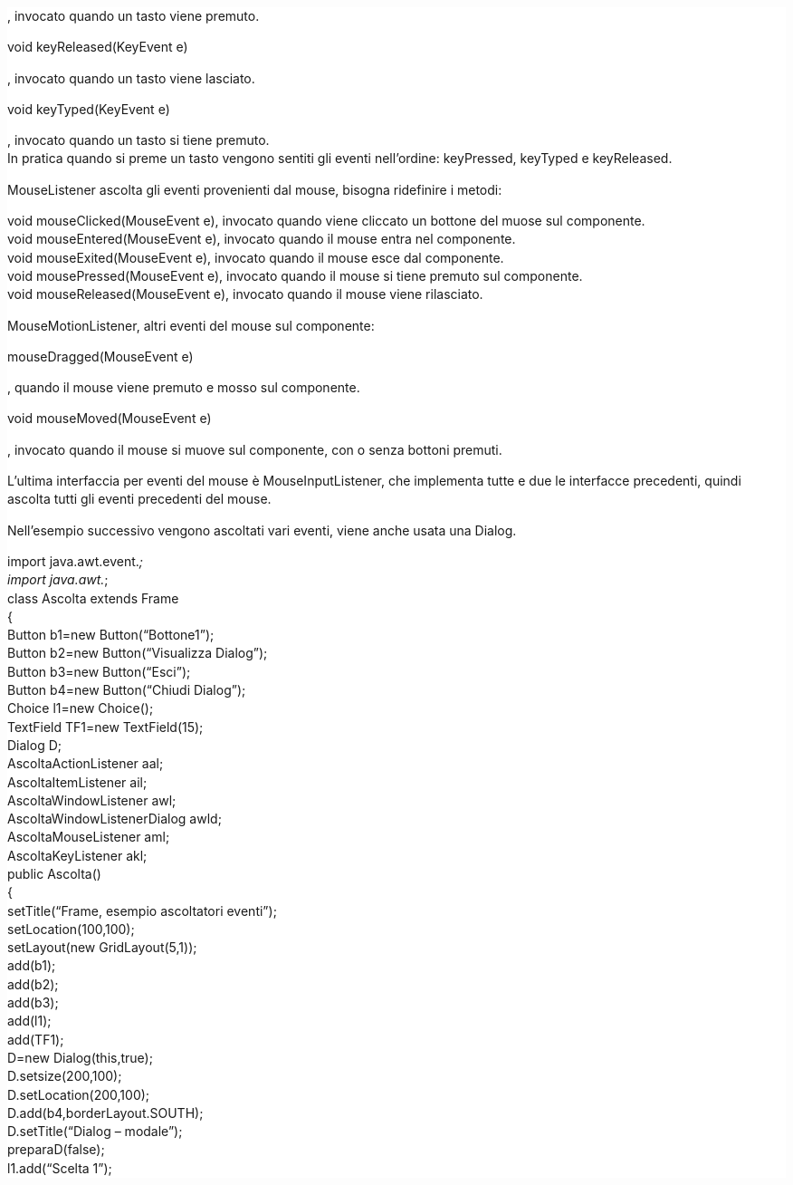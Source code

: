 , invocato quando un tasto viene premuto.

void keyReleased\(KeyEvent e\)

, invocato quando un tasto viene lasciato.

void keyTyped\(KeyEvent e\)

, invocato quando un tasto si tiene premuto.  
In pratica quando si preme un tasto vengono sentiti gli eventi nell’ordine: keyPressed, keyTyped e keyReleased.

MouseListener ascolta gli eventi provenienti dal mouse, bisogna ridefinire i metodi:

void mouseClicked\(MouseEvent e\), invocato quando viene cliccato un bottone del muose sul componente.  
void mouseEntered\(MouseEvent e\), invocato quando il mouse entra nel componente.  
void mouseExited\(MouseEvent e\), invocato quando il mouse esce dal componente.  
void mousePressed\(MouseEvent e\), invocato quando il mouse si tiene premuto sul componente.  
void mouseReleased\(MouseEvent e\), invocato quando il mouse viene rilasciato.

MouseMotionListener, altri eventi del mouse sul componente:

mouseDragged\(MouseEvent e\)

, quando il mouse viene premuto e mosso sul componente.

void mouseMoved\(MouseEvent e\)

, invocato quando il mouse si muove sul componente, con o senza bottoni premuti.

L’ultima interfaccia per eventi del mouse è MouseInputListener, che implementa tutte e due le interfacce precedenti, quindi ascolta tutti gli eventi precedenti del mouse.

Nell’esempio successivo vengono ascoltati vari eventi, viene anche usata una Dialog.

import java.awt.event._;  
import java.awt._;  
class Ascolta extends Frame  
{  
Button b1=new Button\(“Bottone1”\);  
Button b2=new Button\(“Visualizza Dialog”\);  
Button b3=new Button\(“Esci”\);  
Button b4=new Button\(“Chiudi Dialog”\);  
Choice l1=new Choice\(\);  
TextField TF1=new TextField\(15\);  
Dialog D;  
AscoltaActionListener aal;  
AscoltaItemListener ail;  
AscoltaWindowListener awl;  
AscoltaWindowListenerDialog awld;  
AscoltaMouseListener aml;  
AscoltaKeyListener akl;  
public Ascolta\(\)  
{  
setTitle\(“Frame, esempio ascoltatori eventi”\);  
setLocation\(100,100\);  
setLayout\(new GridLayout\(5,1\)\);  
add\(b1\);  
add\(b2\);  
add\(b3\);  
add\(l1\);  
add\(TF1\);  
D=new Dialog\(this,true\);  
D.setsize\(200,100\);  
D.setLocation\(200,100\);  
D.add\(b4,borderLayout.SOUTH\);  
D.setTitle\(“Dialog – modale”\);  
preparaD\(false\);  
l1.add\(“Scelta 1”\);  